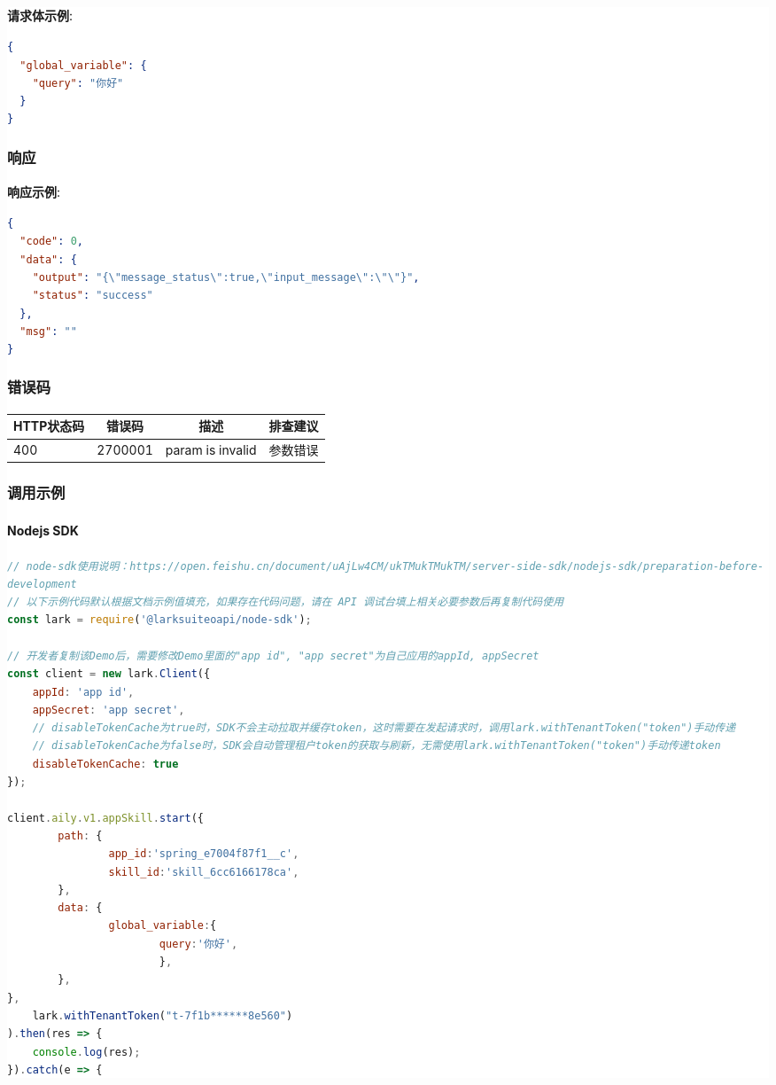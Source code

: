 **请求体示例**:

```json
{
  "global_variable": {
    "query": "你好"
  }
}
```

### 响应

**响应示例**:

```json
{
  "code": 0,
  "data": {
    "output": "{\"message_status\":true,\"input_message\":\"\"}",
    "status": "success"
  },
  "msg": ""
}
```

### 错误码

| HTTP状态码 | 错误码 | 描述 | 排查建议 |
| ---------- | ------ | ---- | -------- |
| 400 | 2700001 | param is invalid | 参数错误 |

### 调用示例

#### Nodejs SDK

```javascript
// node-sdk使用说明：https://open.feishu.cn/document/uAjLw4CM/ukTMukTMukTM/server-side-sdk/nodejs-sdk/preparation-before-development
// 以下示例代码默认根据文档示例值填充，如果存在代码问题，请在 API 调试台填上相关必要参数后再复制代码使用
const lark = require('@larksuiteoapi/node-sdk');

// 开发者复制该Demo后，需要修改Demo里面的"app id", "app secret"为自己应用的appId, appSecret
const client = new lark.Client({
    appId: 'app id',
    appSecret: 'app secret',
    // disableTokenCache为true时，SDK不会主动拉取并缓存token，这时需要在发起请求时，调用lark.withTenantToken("token")手动传递
    // disableTokenCache为false时，SDK会自动管理租户token的获取与刷新，无需使用lark.withTenantToken("token")手动传递token
    disableTokenCache: true
});

client.aily.v1.appSkill.start({
        path: {
                app_id:'spring_e7004f87f1__c',
                skill_id:'skill_6cc6166178ca',
        },
        data: {
                global_variable:{
                        query:'你好',
                        },
        },
},
    lark.withTenantToken("t-7f1b******8e560")
).then(res => {
    console.log(res);
}).catch(e => {
```